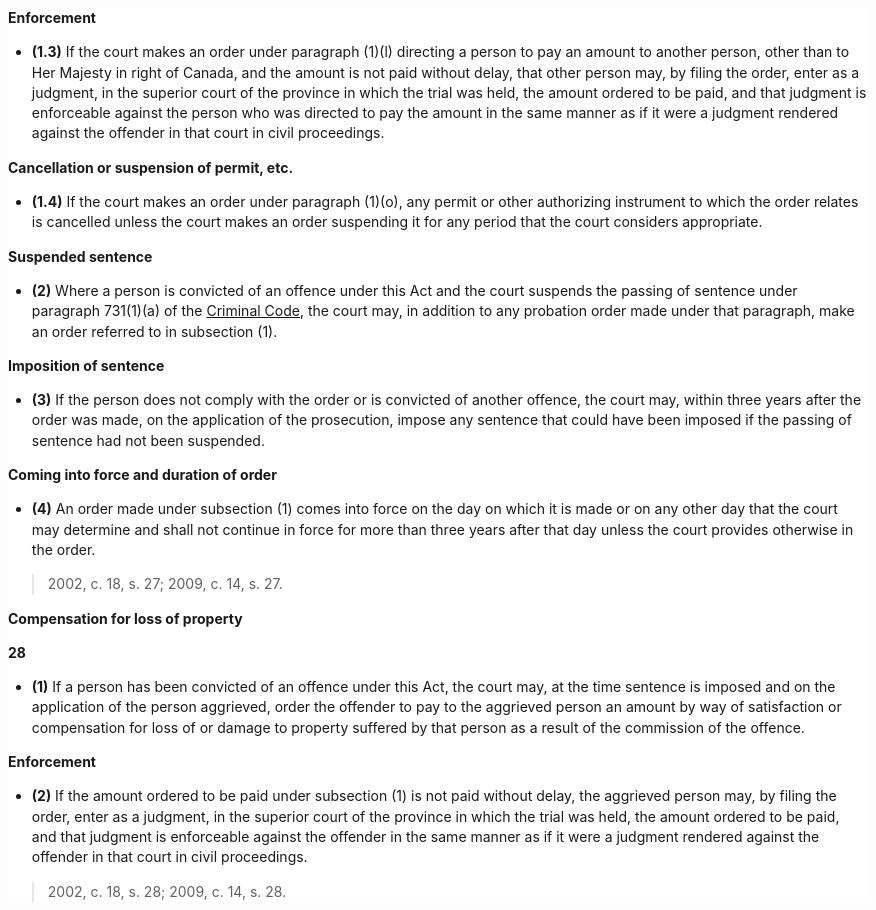 **Enforcement**

- **(1.3)** If the court makes an order under paragraph (1)(l) directing a person to pay an amount to another person, other than to Her Majesty in right of Canada, and the amount is not paid without delay, that other person may, by filing the order, enter as a judgment, in the superior court of the province in which the trial was held, the amount ordered to be paid, and that judgment is enforceable against the person who was directed to pay the amount in the same manner as if it were a judgment rendered against the offender in that court in civil proceedings.

**Cancellation or suspension of permit, etc.**

- **(1.4)** If the court makes an order under paragraph (1)(o), any permit or other authorizing instrument to which the order relates is cancelled unless the court makes an order suspending it for any period that the court considers appropriate.

**Suspended sentence**

- **(2)** Where a person is convicted of an offence under this Act and the court suspends the passing of sentence under paragraph 731(1)(a) of the [Criminal Code](/en/Acts/Revised%20Statutes%20of%20Canada/C/C-46.md), the court may, in addition to any probation order made under that paragraph, make an order referred to in subsection (1).

**Imposition of sentence**

- **(3)** If the person does not comply with the order or is convicted of another offence, the court may, within three years after the order was made, on the application of the prosecution, impose any sentence that could have been imposed if the passing of sentence had not been suspended.

**Coming into force and duration of order**

- **(4)** An order made under subsection (1) comes into force on the day on which it is made or on any other day that the court may determine and shall not continue in force for more than three years after that day unless the court provides otherwise in the order.
> 2002, c. 18, s. 27; 2009, c. 14, s. 27.





**Compensation for loss of property**

**28** 

- **(1)** If a person has been convicted of an offence under this Act, the court may, at the time sentence is imposed and on the application of the person aggrieved, order the offender to pay to the aggrieved person an amount by way of satisfaction or compensation for loss of or damage to property suffered by that person as a result of the commission of the offence.

**Enforcement**

- **(2)** If the amount ordered to be paid under subsection (1) is not paid without delay, the aggrieved person may, by filing the order, enter as a judgment, in the superior court of the province in which the trial was held, the amount ordered to be paid, and that judgment is enforceable against the offender in the same manner as if it were a judgment rendered against the offender in that court in civil proceedings.
> 2002, c. 18, s. 28; 2009, c. 14, s. 28.




